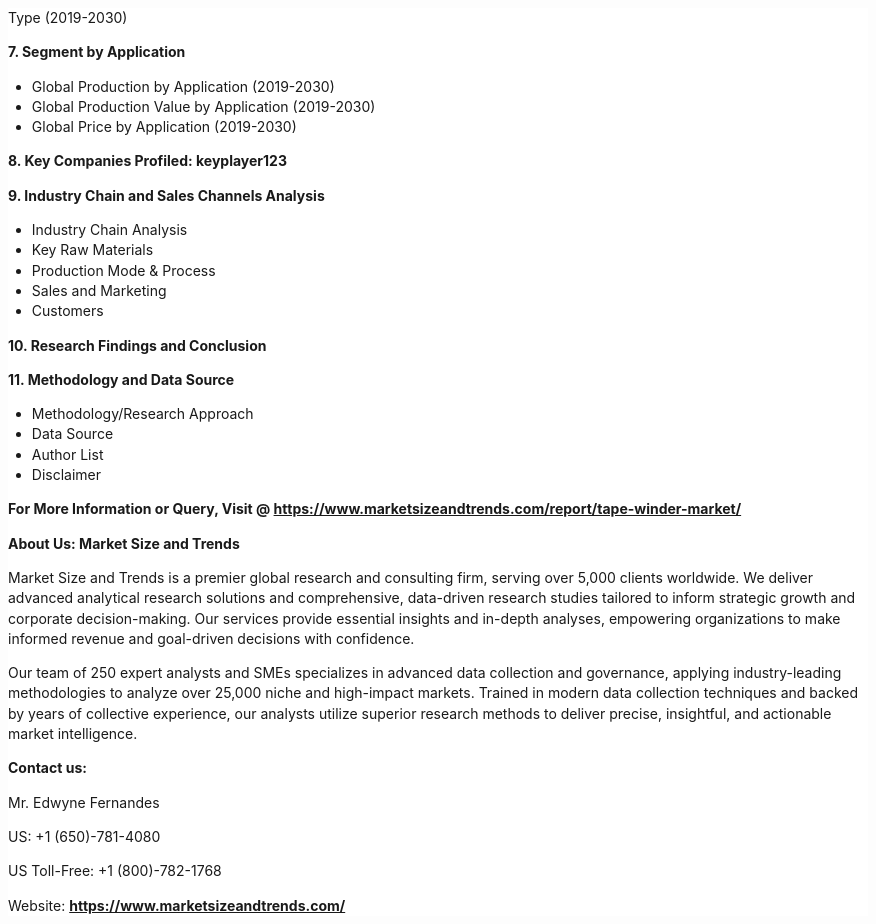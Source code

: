 Type (2019-2030)</li></ul><p><strong>7. Segment by Application</strong></p><ul><li>Global Production by Application (2019-2030)</li><li>Global Production Value by Application (2019-2030)</li><li>Global Price by Application (2019-2030)</li></ul><p><strong>8. Key Companies Profiled: keyplayer123</strong></p><p><strong>9. Industry Chain and Sales Channels Analysis</strong></p><ul><li>Industry Chain Analysis</li><li>Key Raw Materials</li><li>Production Mode &amp; Process</li><li>Sales and Marketing</li><li>Customers</li></ul><p><strong>10. Research Findings and Conclusion</strong></p><p><strong>11. Methodology and Data Source</strong></p><ul><li>Methodology/Research Approach</li><li>Data Source</li><li>Author List</li><li>Disclaimer</li></ul></p><p><strong>For More Information or Query, Visit @ <a href="https://www.marketsizeandtrends.com/report/tape-winder-market/">https://www.marketsizeandtrends.com/report/tape-winder-market/</a></strong></p><p><strong>About Us: Market Size and Trends</strong></p><p>Market Size and Trends is a premier global research and consulting firm, serving over 5,000 clients worldwide. We deliver advanced analytical research solutions and comprehensive, data-driven research studies tailored to inform strategic growth and corporate decision-making. Our services provide essential insights and in-depth analyses, empowering organizations to make informed revenue and goal-driven decisions with confidence.</p><p>Our team of 250 expert analysts and SMEs specializes in advanced data collection and governance, applying industry-leading methodologies to analyze over 25,000 niche and high-impact markets. Trained in modern data collection techniques and backed by years of collective experience, our analysts utilize superior research methods to deliver precise, insightful, and actionable market intelligence.</p><p><strong>Contact us:</strong></p><p>Mr. Edwyne Fernandes</p><p>US: +1 (650)-781-4080</p><p>US Toll-Free: +1 (800)-782-1768</p><p>Website: <strong><a href="https://www.marketsizeandtrends.com/">https://www.marketsizeandtrends.com/</a></strong></p>
